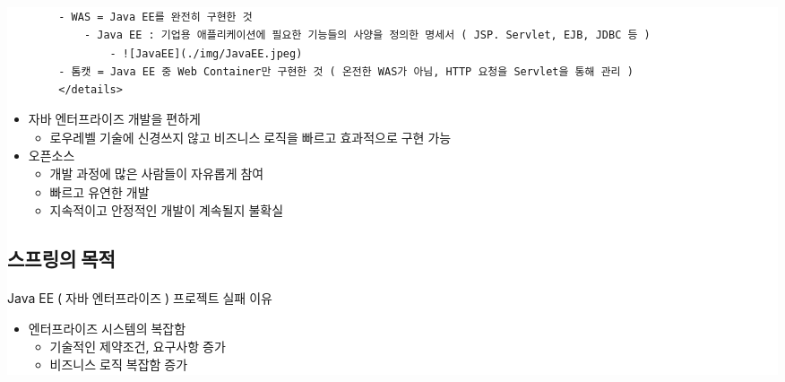 
            - WAS = Java EE를 완전히 구현한 것
                - Java EE : 기업용 애플리케이션에 필요한 기능들의 사양을 정의한 명세서 ( JSP. Servlet, EJB, JDBC 등 )
                    - ![JavaEE](./img/JavaEE.jpeg)
            - 톰캣 = Java EE 중 Web Container만 구현한 것 ( 온전한 WAS가 아님, HTTP 요청을 Servlet을 통해 관리 )
            </details>
- 자바 엔터프라이즈 개발을 편하게
    - 로우레벨 기술에 신경쓰지 않고 비즈니스 로직을 빠르고 효과적으로 구현 가능
- 오픈소스
    - 개발 과정에 많은 사람들이 자유롭게 참여
    - 빠르고 유연한 개발
    - 지속적이고 안정적인 개발이 계속될지 불확실

## 스프링의 목적

Java EE ( 자바 엔터프라이즈 ) 프로젝트 실패 이유
- 엔터프라이즈 시스템의 복잡함
    - 기술적인 제약조건, 요구사항 증가
    - 비즈니스 로직 복잡함 증가
